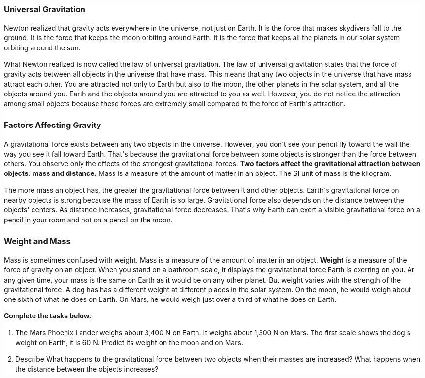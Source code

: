 ### Universal Gravitation 
Newton realized that gravity acts everywhere in the
universe, not just on Earth. It is the force that makes skydivers
fall to the ground. It is the force that keeps the moon orbiting around Earth.
It is the force that keeps all the planets in our solar system orbiting around
the sun. 

What Newton realized is now called the law of universal gravitation.
The law of universal gravitation states that the force of gravity acts between
all objects in the universe that have mass. This means that any two objects in
the universe that have mass attract each other. You are attracted not only to
Earth but also to the moon, the other planets in the solar system, and all the
objects around you. Earth and the objects around you are attracted to you as
well. However, you do not notice the attraction among small objects because
these forces are extremely small compared to the force of Earth's attraction.

### Factors Affecting Gravity 
A gravitational force exists between any two objects in the universe. However,
you don't see your pencil fly toward the wall the way you see it fall toward
Earth. That's because the gravitational force between some objects is stronger
than the force between others. You observe only the effects of the strongest
gravitational forces. **Two factors affect the gravitational attraction
between objects: mass and distance.** Mass is a measure of the amount of matter in
an object. The SI unit of mass is the kilogram.  

The more mass an object has, the greater the gravitational force between it and
other objects. Earth's gravitational force on nearby objects is strong because
the mass of Earth is so large. Gravitational
force also depends on the distance between the objects' centers. As distance
increases, gravitational force decreases. That's why Earth can exert a visible
gravitational force on a pencil in your room and not on a pencil on the moon.


### Weight and Mass 
Mass is sometimes confused with weight. Mass is a measure of the amount of
matter in an object. **Weight** is a measure of the force of gravity on an
object. When you stand on a bathroom scale, it displays the gravitational force
Earth is exerting on you. At any given time, your mass is the same on Earth as
it would be on any other planet. But weight varies with the strength of the
gravitational force. A dog has has a different weight at different places in the
solar system. On the moon, he would weigh about one sixth of what he does on
Earth. On Mars, he would weigh just over a third of what he does on Earth.


**Complete the tasks below.** 

1. The Mars Phoenix Lander weighs about 3,400 N on Earth. It weighs about 
1,300 N on Mars. The first scale shows the dog's weight on Earth, it is 60 N. Predict its weight
on the moon and on Mars. 

2. Describe What happens to the gravitational force between two objects when their masses are increased? What happens when the distance between the objects increases?
